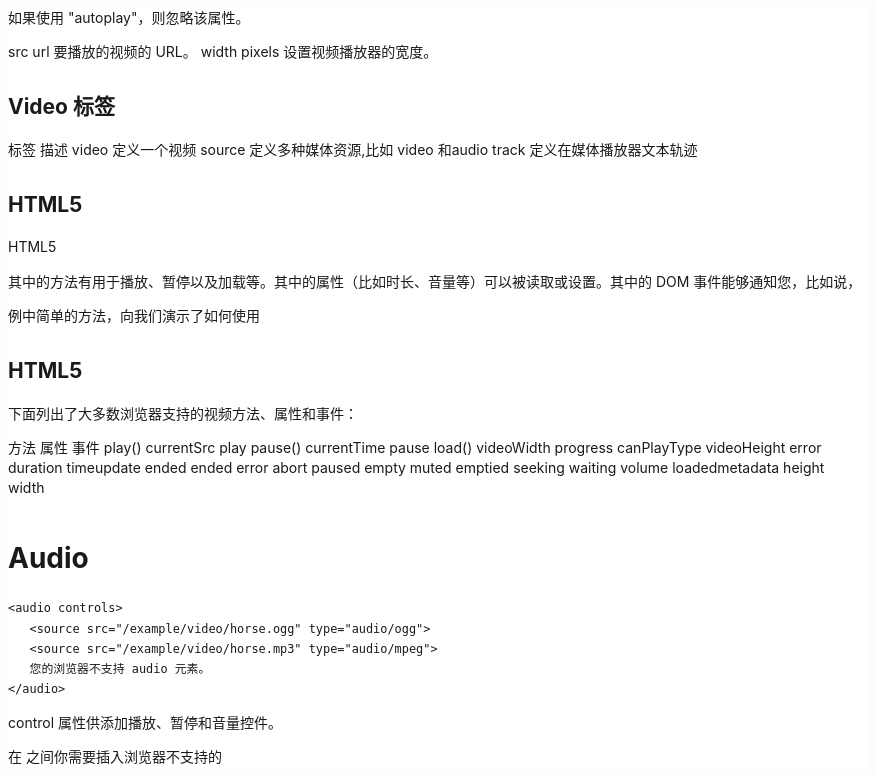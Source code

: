 如果使用 "autoplay"，则忽略该属性。

src	url	要播放的视频的 URL。
width	pixels	设置视频播放器的宽度。

## Video 标签
标签	描述
video	定义一个视频
source	定义多种媒体资源,比如 video 和audio
track	定义在媒体播放器文本轨迹

## HTML5 <video> - 使用 DOM 进行控制
HTML5 <video> 和 <audio> 元素同样拥有方法、属性和事件。  

<video> 和 <audio>元素的方法、属性和事件可以使用JavaScript进行控制.  

其中的方法有用于播放、暂停以及加载等。其中的属性（比如时长、音量等）可以被读取或设置。其中的 DOM 事件能够通知您，比如说，<video> 元素开始播放、已暂停，已停止，等等。  

例中简单的方法，向我们演示了如何使用 <video> 元素，读取并设置属性，以及如何调用方法。  

## HTML5 <video> - 方法、属性以及事件
下面列出了大多数浏览器支持的视频方法、属性和事件：

方法 属性 事件
play()	currentSrc	play
pause()	currentTime	pause
load()	videoWidth	progress
canPlayType	videoHeight	error
 	duration	timeupdate
 	ended	ended
 	error	abort
 	paused	empty
 	muted	emptied
 	seeking	waiting
 	volume	loadedmetadata
 	height	 
 	width	 


# Audio
```
<audio controls>
   <source src="/example/video/horse.ogg" type="audio/ogg">
   <source src="/example/video/horse.mp3" type="audio/mpeg">
   您的浏览器不支持 audio 元素。
</audio>
```
control 属性供添加播放、暂停和音量控件。

在<audio> 与 </audio> 之间你需要插入浏览器不支持的<audio>元素的提示文本 。  

<audio> 元素允许使用多个 <source> 元素. <source> 元素可以链接不同的音频文件，浏览器将使用第一个支持的音频文件  
